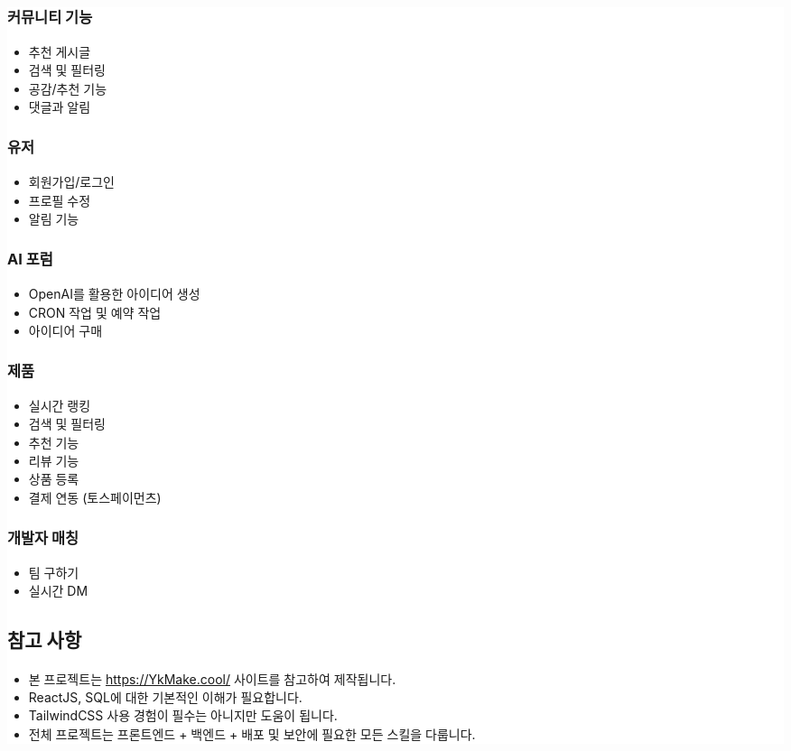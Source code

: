 ### 커뮤니티 기능
- 추천 게시글
- 검색 및 필터링
- 공감/추천 기능
- 댓글과 알림

### 유저
- 회원가입/로그인
- 프로필 수정
- 알림 기능

### AI 포럼
- OpenAI를 활용한 아이디어 생성
- CRON 작업 및 예약 작업
- 아이디어 구매

### 제품
- 실시간 랭킹
- 검색 및 필터링
- 추천 기능
- 리뷰 기능
- 상품 등록
- 결제 연동 (토스페이먼츠)

### 개발자 매칭
- 팀 구하기
- 실시간 DM

## 참고 사항

- 본 프로젝트는 https://YkMake.cool/ 사이트를 참고하여 제작됩니다.
- ReactJS, SQL에 대한 기본적인 이해가 필요합니다.
- TailwindCSS 사용 경험이 필수는 아니지만 도움이 됩니다.
- 전체 프로젝트는 프론트엔드 + 백엔드 + 배포 및 보안에 필요한 모든 스킬을 다룹니다. 